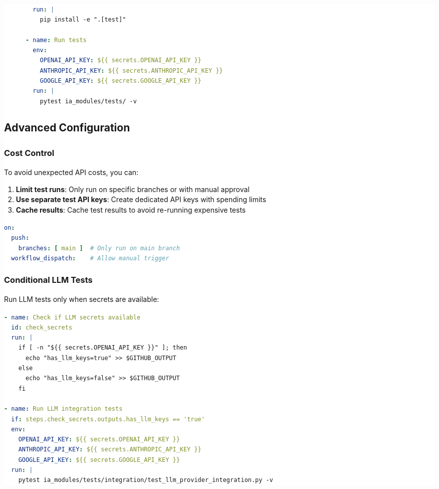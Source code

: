 ```yaml
        run: |
          pip install -e ".[test]"

      - name: Run tests
        env:
          OPENAI_API_KEY: ${{ secrets.OPENAI_API_KEY }}
          ANTHROPIC_API_KEY: ${{ secrets.ANTHROPIC_API_KEY }}
          GOOGLE_API_KEY: ${{ secrets.GOOGLE_API_KEY }}
        run: |
          pytest ia_modules/tests/ -v
```

## Advanced Configuration

### Cost Control

To avoid unexpected API costs, you can:

1. **Limit test runs**: Only run on specific branches or with manual approval
2. **Use separate test API keys**: Create dedicated API keys with spending limits
3. **Cache results**: Cache test results to avoid re-running expensive tests

```yaml
on:
  push:
    branches: [ main ]  # Only run on main branch
  workflow_dispatch:    # Allow manual trigger
```

### Conditional LLM Tests

Run LLM tests only when secrets are available:

```yaml
- name: Check if LLM secrets available
  id: check_secrets
  run: |
    if [ -n "${{ secrets.OPENAI_API_KEY }}" ]; then
      echo "has_llm_keys=true" >> $GITHUB_OUTPUT
    else
      echo "has_llm_keys=false" >> $GITHUB_OUTPUT
    fi

- name: Run LLM integration tests
  if: steps.check_secrets.outputs.has_llm_keys == 'true'
  env:
    OPENAI_API_KEY: ${{ secrets.OPENAI_API_KEY }}
    ANTHROPIC_API_KEY: ${{ secrets.ANTHROPIC_API_KEY }}
    GOOGLE_API_KEY: ${{ secrets.GOOGLE_API_KEY }}
  run: |
    pytest ia_modules/tests/integration/test_llm_provider_integration.py -v
```
